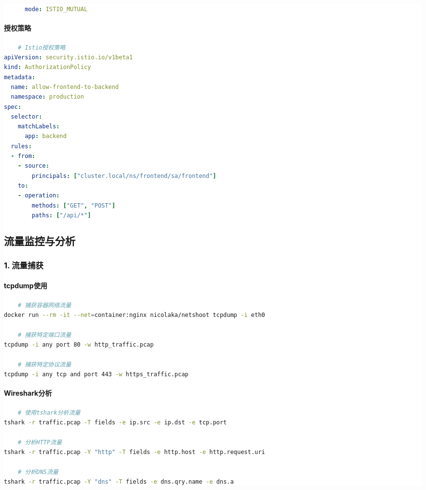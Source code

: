 ```yaml
      mode: ISTIO_MUTUAL
```

#### 授权策略

```yaml
    # Istio授权策略
apiVersion: security.istio.io/v1beta1
kind: AuthorizationPolicy
metadata:
  name: allow-frontend-to-backend
  namespace: production
spec:
  selector:
    matchLabels:
      app: backend
  rules:
  - from:
    - source:
        principals: ["cluster.local/ns/frontend/sa/frontend"]
    to:
    - operation:
        methods: ["GET", "POST"]
        paths: ["/api/*"]
```

## 流量监控与分析

### 1. 流量捕获

#### tcpdump使用

```bash
    # 捕获容器网络流量
docker run --rm -it --net=container:nginx nicolaka/netshoot tcpdump -i eth0

    # 捕获特定端口流量
tcpdump -i any port 80 -w http_traffic.pcap

    # 捕获特定协议流量
tcpdump -i any tcp and port 443 -w https_traffic.pcap
```

#### Wireshark分析

```bash
    # 使用tshark分析流量
tshark -r traffic.pcap -T fields -e ip.src -e ip.dst -e tcp.port

    # 分析HTTP流量
tshark -r traffic.pcap -Y "http" -T fields -e http.host -e http.request.uri

    # 分析DNS流量
tshark -r traffic.pcap -Y "dns" -T fields -e dns.qry.name -e dns.a
```
